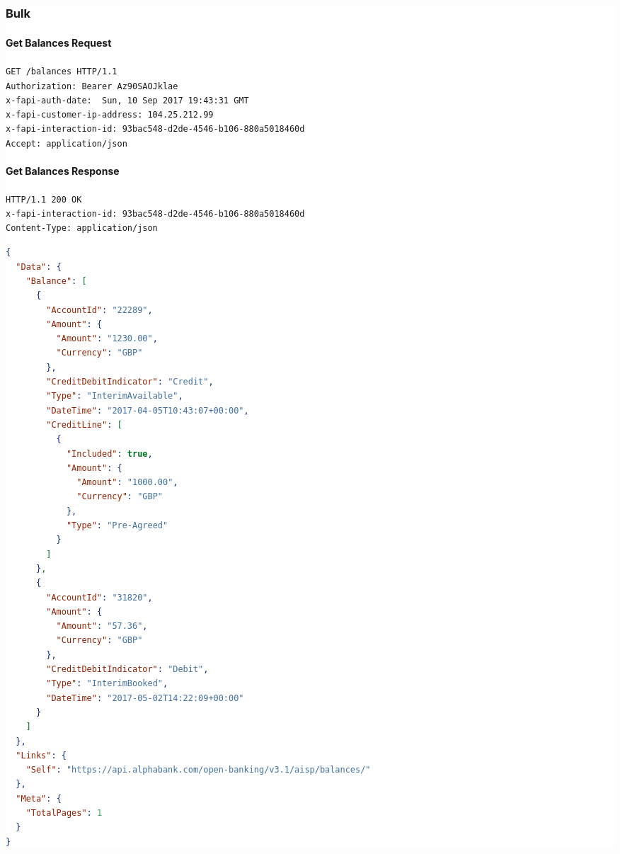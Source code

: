 ### Bulk

#### Get Balances Request

```
GET /balances HTTP/1.1
Authorization: Bearer Az90SAOJklae
x-fapi-auth-date:  Sun, 10 Sep 2017 19:43:31 GMT
x-fapi-customer-ip-address: 104.25.212.99
x-fapi-interaction-id: 93bac548-d2de-4546-b106-880a5018460d
Accept: application/json
```

#### Get Balances Response

```
HTTP/1.1 200 OK
x-fapi-interaction-id: 93bac548-d2de-4546-b106-880a5018460d
Content-Type: application/json
```

```json
{
  "Data": {
    "Balance": [
      {
        "AccountId": "22289",
        "Amount": {
          "Amount": "1230.00",
          "Currency": "GBP"
        },
        "CreditDebitIndicator": "Credit",
        "Type": "InterimAvailable",
        "DateTime": "2017-04-05T10:43:07+00:00",
        "CreditLine": [
          {
            "Included": true,
            "Amount": {
              "Amount": "1000.00",
              "Currency": "GBP"
            },
            "Type": "Pre-Agreed"
          }
        ]
      },
      {
        "AccountId": "31820",
        "Amount": {
          "Amount": "57.36",
          "Currency": "GBP"
        },
        "CreditDebitIndicator": "Debit",
        "Type": "InterimBooked",
        "DateTime": "2017-05-02T14:22:09+00:00"
      }
    ]
  },
  "Links": {
    "Self": "https://api.alphabank.com/open-banking/v3.1/aisp/balances/"
  },
  "Meta": {
    "TotalPages": 1
  }
}
```

